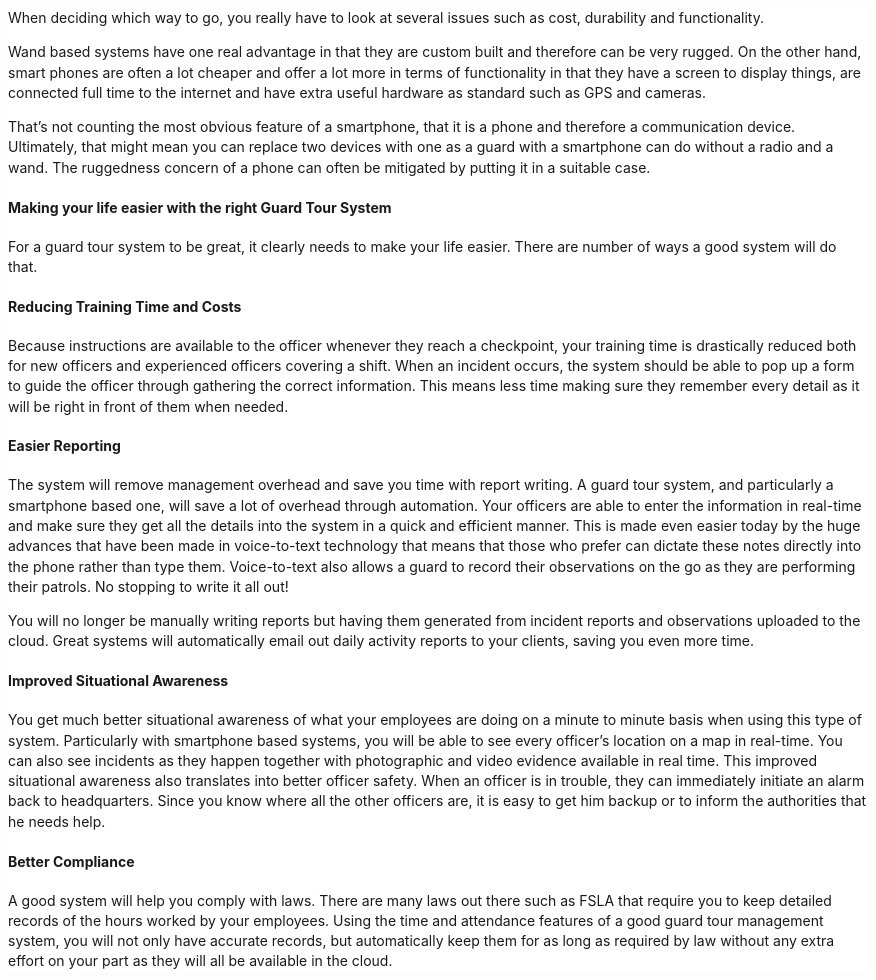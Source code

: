 When deciding which way to go, you really have to look at several issues such as cost, durability and functionality.

Wand based systems have one real advantage in that they are custom built and therefore can be very rugged. On the other hand, smart phones are often a lot cheaper and offer a lot more in terms of functionality in that they have a screen to display things, are connected full time to the internet and have extra useful hardware as standard such as GPS and cameras.

That’s not counting the most obvious feature of a smartphone, that it is a phone and therefore a communication device. Ultimately, that might mean you can replace two devices with one as a guard with a smartphone can do without a radio and a wand. The ruggedness concern of a phone can often be mitigated by putting it in a suitable case.

#### Making your life easier with the right Guard Tour System
For a guard tour system to be great, it clearly needs to make your life easier. There are number of ways a good system will do that.

#### Reducing Training Time and Costs
Because instructions are available to the officer whenever they reach a checkpoint, your training time is drastically reduced both for new officers and experienced officers covering a shift. When an incident occurs, the system should be able to pop up a form to guide the officer through gathering the correct information. This means less time making sure they remember every detail as it will be right in front of them when needed.

#### Easier Reporting
The system will remove management overhead and save you time with report writing. A guard tour system, and particularly a smartphone based one, will save a lot of overhead through automation. Your officers are able to enter the information in real-time and make sure they get all the details into the system in a quick and efficient manner. This is made even easier today by the huge advances that have been made in voice-to-text technology that means that those who prefer can dictate these notes directly into the phone rather than type them. Voice-to-text also allows a guard to record their observations on the go as they are performing their patrols. No stopping to write it all out!

You will no longer be manually writing reports but having them generated from incident reports and observations uploaded to the cloud. Great systems will automatically email out daily activity reports to your clients, saving you even more time.

#### Improved Situational Awareness
You get much better situational awareness of what your employees are doing on a minute to minute basis when using this type of system. Particularly with smartphone based systems, you will be able to see every officer’s location on a map in real-time. You can also see incidents as they happen together with photographic and video evidence available in real time. This improved situational awareness also translates into better officer safety. When an officer is in trouble, they can immediately initiate an alarm back to headquarters. Since you know where all the other officers are, it is easy to get him backup or to inform the authorities that he needs help.

#### Better Compliance
A good system will help you comply with laws. There are many laws out there such as FSLA that require you to keep detailed records of the hours worked by your employees. Using the time and attendance features of a good guard tour management system, you will not only have accurate records, but automatically keep them for as long as required by law without any extra effort on your part as they will all be available in the cloud.
